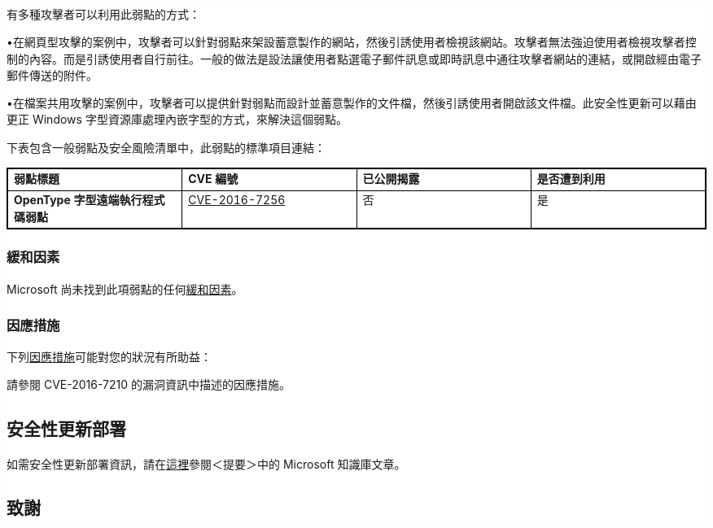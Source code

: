 有多種攻擊者可以利用此弱點的方式：
  
•在網頁型攻擊的案例中，攻擊者可以針對弱點來架設蓄意製作的網站，然後引誘使用者檢視該網站。攻擊者無法強迫使用者檢視攻擊者控制的內容。而是引誘使用者自行前往。一般的做法是設法讓使用者點選電子郵件訊息或即時訊息中通往攻擊者網站的連結，或開啟經由電子郵件傳送的附件。
  
•在檔案共用攻擊的案例中，攻擊者可以提供針對弱點而設計並蓄意製作的文件檔，然後引誘使用者開啟該文件檔。此安全性更新可以藉由更正 Windows 字型資源庫處理內嵌字型的方式，來解決這個弱點。
  
下表包含一般弱點及安全風險清單中，此弱點的標準項目連結：

 
<p></p>
<table style="border:1px solid black;">
<colgroup>
<col width="25%" />
<col width="25%" />
<col width="25%" />
<col width="25%" />
</colgroup>
<tbody>
<tr class="odd">
<td style="border:1px solid black;"><strong>弱點標題</strong></td>
<td style="border:1px solid black;"><strong>CVE 編號</strong></td>
<td style="border:1px solid black;"><strong>已公開揭露</strong></td>
<td style="border:1px solid black;"><strong>是否遭到利用</strong></td>
</tr>
<tr class="even">
<td style="border:1px solid black;"><strong>OpenType 字型遠端執行程式碼弱點</strong></td>
<td style="border:1px solid black;"><a href="https://www.cve.mitre.org/cgi-bin/cvename.cgi?name=cve-2016-7256">CVE-2016-7256</a></td>
<td style="border:1px solid black;">否</td>
<td style="border:1px solid black;">是</td>
</tr>
</tbody>
</table>

<p></p>

  
### 緩和因素
  
Microsoft 尚未找到此項弱點的任何[緩和因素](https://technet.microsoft.com/zh-tw/library/security/dn848375.aspx)。
  
### 因應措施
  
下列[因應措施](https://technet.microsoft.com/zh-tw/library/security/dn848375.aspx)可能對您的狀況有所助益：
  
請參閱 CVE-2016-7210 的漏洞資訊中描述的因應措施。
  
安全性更新部署  
--------------
  
 
如需安全性更新部署資訊，請在[這裡](#kbarticle)參閱＜提要＞中的 Microsoft 知識庫文章。
  
致謝  
----
  